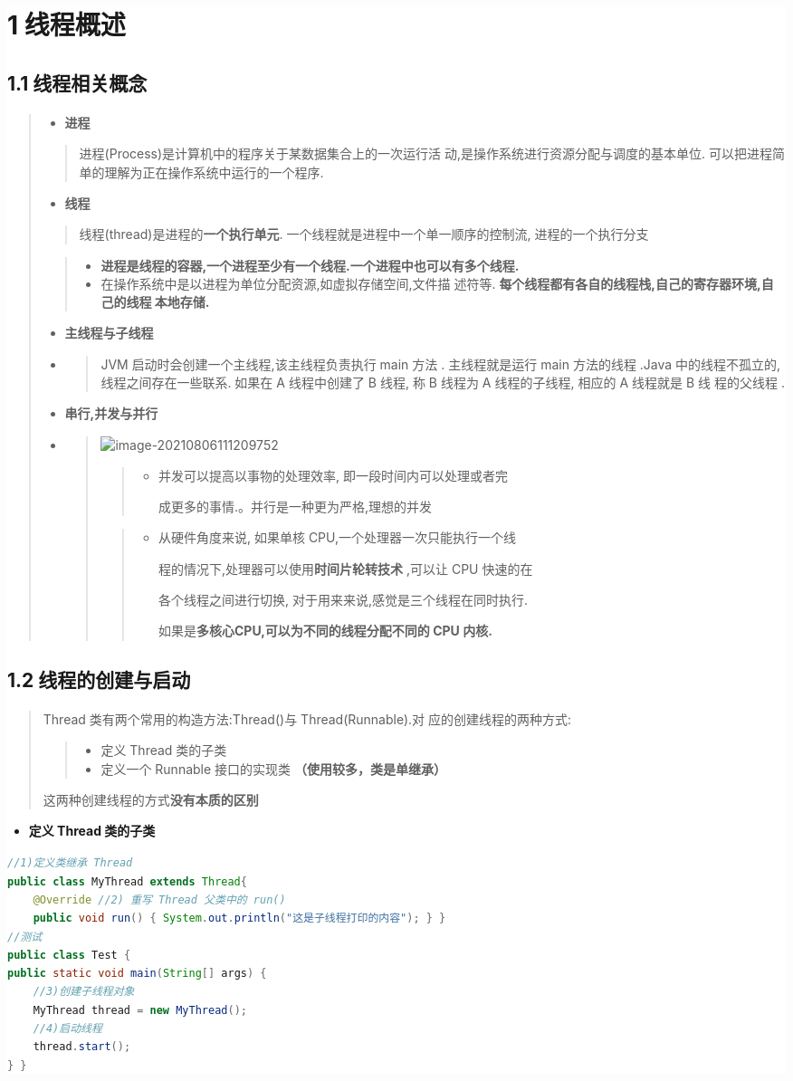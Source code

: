 

# **1** **线程概述**

## **1.1** **线程相关概念** 

> - **进程**
>
> > 进程(Process)是计算机中的程序关于某数据集合上的一次运行活 动,是操作系统进行资源分配与调度的基本单位. 可以把进程简单的理解为正在操作系统中运行的一个程序. 
>
> - **线程**
>
> > 线程(thread)是进程的**一个执行单元**. 一个线程就是进程中一个单一顺序的控制流, 进程的一个执行分支 
>
> > - **进程是线程的容器,一个进程至少有一个线程.一个进程中也可以有多个线程.** 
> > - 在操作系统中是以进程为单位分配资源,如虚拟存储空间,文件描 述符等. **每个线程都有各自的线程栈,自己的寄存器环境,自己的线程 本地存储.** 
>
> - **主线程与子线程** 
>
> - > JVM 启动时会创建一个主线程,该主线程负责执行 main 方法 . 主线程就是运行 main 方法的线程 .Java 中的线程不孤立的,线程之间存在一些联系. 如果在 A 线程中创建了 B 线程, 称 B 线程为 A 线程的子线程, 相应的 A 线程就是 B 线 程的父线程 .
>
> - **串行,并发与并行**
>
> - > ![image-20210806111209752](resources/image-20210806111209752.png)
>   >
>   > > - 并发可以提高以事物的处理效率, 即一段时间内可以处理或者完 
>   > >
>   > >   成更多的事情.。并行是一种更为严格,理想的并发
>   >
>   > > - 从硬件角度来说, 如果单核 CPU,一个处理器一次只能执行一个线 
>   > >
>   > >   程的情况下,处理器可以使用**时间片轮转技术** ,可以让 CPU 快速的在 
>   > >
>   > >   各个线程之间进行切换, 对于用来来说,感觉是三个线程在同时执行. 
>   > >
>   > >   如果是**多核心CPU,可以为不同的线程分配不同的 CPU 内核.**

## 1.2 线程的创建与启动

> Thread 类有两个常用的构造方法:Thread()与 Thread(Runnable).对 应的创建线程的两种方式: 
>
> > - 定义 Thread 类的子类 
> > - 定义一个 Runnable 接口的实现类 **（使用较多，类是单继承）**
>
> 这两种创建线程的方式**没有本质的区别** 

- **定义 Thread 类的子类** 

```java
//1)定义类继承 Thread
public class MyThread extends Thread{ 
    @Override //2) 重写 Thread 父类中的 run() 
    public void run() { System.out.println("这是子线程打印的内容"); } }
//测试
public class Test { 
public static void main(String[] args) { 
    //3)创建子线程对象 
    MyThread thread = new MyThread(); 
    //4)启动线程 
    thread.start(); 
} }
```
